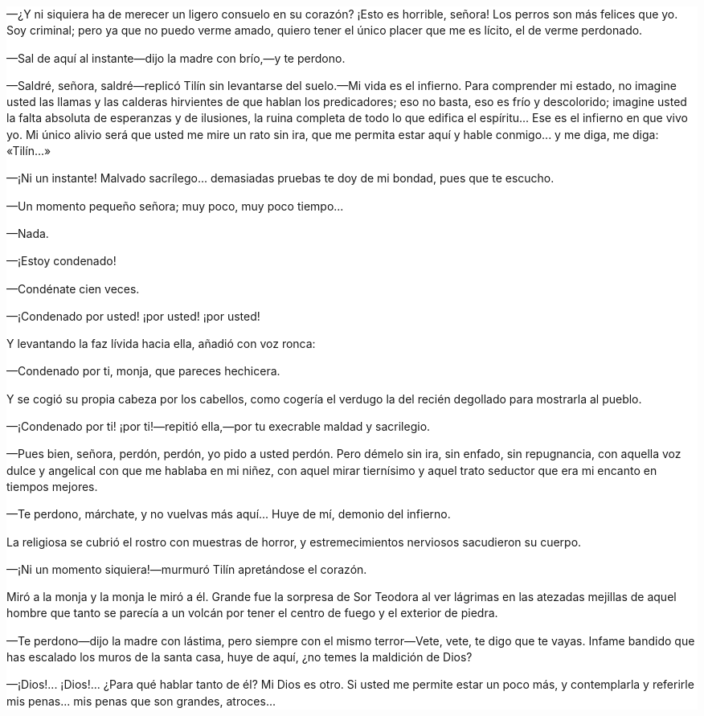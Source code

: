 —¿Y ni siquiera ha de merecer un ligero consuelo en su corazón? ¡Esto es
horrible, señora! Los perros son más felices que yo. Soy criminal; pero ya que
no puedo verme amado, quiero tener el único placer que me es lícito, el de
verme perdonado.

—Sal de aquí al instante—dijo la madre con brío,—y te perdono.

—Saldré, señora, saldré—replicó Tilín sin levantarse del suelo.—Mi vida es el
infierno. Para comprender mi estado, no imagine usted las llamas y las calderas
hirvientes de que hablan los predicadores; eso no basta, eso es frío
y descolorido; imagine usted la falta absoluta de esperanzas y de ilusiones, la
ruina completa de todo lo que edifica el espíritu... Ese es el infierno en que
vivo yo. Mi único alivio será que usted me mire un rato sin ira, que me permita
estar aquí y hable conmigo... y me diga, me diga: «Tilín...»

—¡Ni un instante! Malvado sacrílego... demasiadas pruebas te doy de mi bondad,
pues que te escucho.

—Un momento pequeño señora; muy poco, muy poco tiempo...

—Nada.

—¡Estoy condenado!

—Condénate cien veces.

—¡Condenado por usted! ¡por usted! ¡por usted!

Y levantando la faz lívida hacia ella, añadió con voz ronca:

—Condenado por ti, monja, que pareces hechicera.

Y se cogió su propia cabeza por los cabellos, como cogería el verdugo la del
recién degollado para mostrarla al pueblo.

—¡Condenado por ti! ¡por ti!—repitió ella,—por tu execrable maldad
y sacrilegio.

—Pues bien, señora, perdón, perdón, yo pido a usted perdón. Pero démelo sin
ira, sin enfado, sin repugnancia, con aquella voz dulce y angelical con que me
hablaba en mi niñez, con aquel mirar tiernísimo y aquel trato seductor que era
mi encanto en tiempos mejores.

—Te perdono, márchate, y no vuelvas más aquí... Huye de mí, demonio del
infierno.

La religiosa se cubrió el rostro con muestras de horror, y estremecimientos
nerviosos sacudieron su cuerpo.

—¡Ni un momento siquiera!—murmuró Tilín apretándose el corazón.

Miró a la monja y la monja le miró a él. Grande fue la sorpresa de Sor Teodora
al ver lágrimas en las atezadas mejillas de aquel hombre que tanto se parecía
a un volcán por tener el centro de fuego y el exterior de piedra.

—Te perdono—dijo la madre con lástima, pero siempre con el mismo terror—Vete,
vete, te digo que te vayas. Infame bandido que has escalado los muros de la
santa casa, huye de aquí, ¿no temes la maldición de Dios?

—¡Dios!... ¡Dios!... ¿Para qué hablar tanto de él? Mi Dios es otro. Si usted me
permite estar un poco más, y contemplarla y referirle mis penas... mis penas
que son grandes, atroces...
